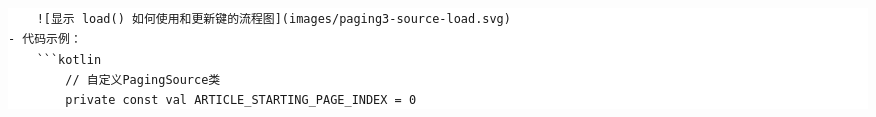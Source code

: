         ![显示 load() 如何使用和更新键的流程图](images/paging3-source-load.svg)
    - 代码示例：
        ```kotlin
            // 自定义PagingSource类
            private const val ARTICLE_STARTING_PAGE_INDEX = 0

